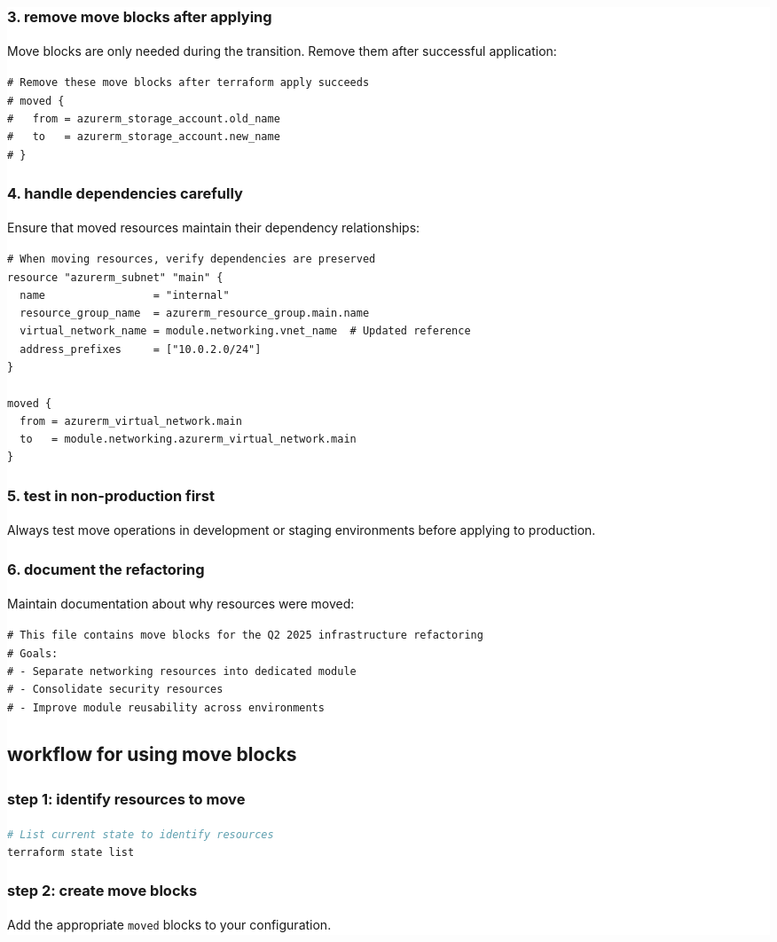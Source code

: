 ### 3. remove move blocks after applying
Move blocks are only needed during the transition. Remove them after successful application:

```hcl
# Remove these move blocks after terraform apply succeeds
# moved {
#   from = azurerm_storage_account.old_name
#   to   = azurerm_storage_account.new_name
# }
```

### 4. handle dependencies carefully
Ensure that moved resources maintain their dependency relationships:

```hcl
# When moving resources, verify dependencies are preserved
resource "azurerm_subnet" "main" {
  name                 = "internal"
  resource_group_name  = azurerm_resource_group.main.name
  virtual_network_name = module.networking.vnet_name  # Updated reference
  address_prefixes     = ["10.0.2.0/24"]
}

moved {
  from = azurerm_virtual_network.main
  to   = module.networking.azurerm_virtual_network.main
}
```

### 5. test in non-production first
Always test move operations in development or staging environments before applying to production.

### 6. document the refactoring
Maintain documentation about why resources were moved:

```hcl
# This file contains move blocks for the Q2 2025 infrastructure refactoring
# Goals:
# - Separate networking resources into dedicated module
# - Consolidate security resources
# - Improve module reusability across environments
```

## workflow for using move blocks

### step 1: identify resources to move
```bash
# List current state to identify resources
terraform state list
```

### step 2: create move blocks
Add the appropriate `moved` blocks to your configuration.
